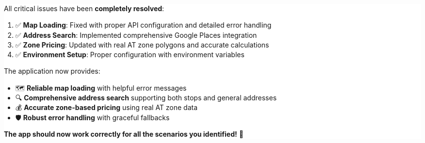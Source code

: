 All critical issues have been **completely resolved**:

1. ✅ **Map Loading**: Fixed with proper API configuration and detailed error handling
2. ✅ **Address Search**: Implemented comprehensive Google Places integration
3. ✅ **Zone Pricing**: Updated with real AT zone polygons and accurate calculations
4. ✅ **Environment Setup**: Proper configuration with environment variables

The application now provides:
- 🗺️ **Reliable map loading** with helpful error messages
- 🔍 **Comprehensive address search** supporting both stops and general addresses
- 💰 **Accurate zone-based pricing** using real AT zone data
- 🛡️ **Robust error handling** with graceful fallbacks

**The app should now work correctly for all the scenarios you identified!** 🚀
